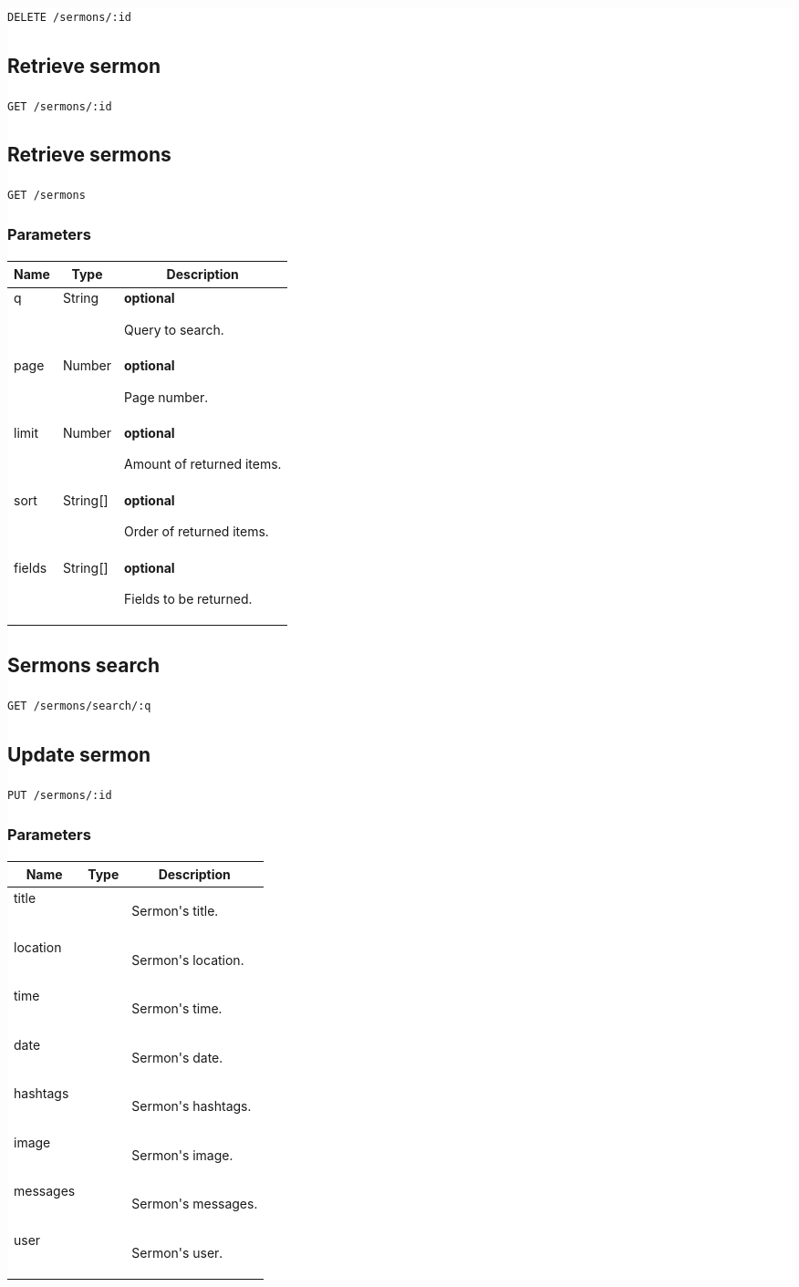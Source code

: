 	DELETE /sermons/:id


## Retrieve sermon



	GET /sermons/:id


## Retrieve sermons



	GET /sermons


### Parameters

| Name    | Type      | Description                          |
|---------|-----------|--------------------------------------|
| q			| String			| **optional** <p>Query to search.</p>							|
| page			| Number			| **optional** <p>Page number.</p>							|
| limit			| Number			| **optional** <p>Amount of returned items.</p>							|
| sort			| String[]			| **optional** <p>Order of returned items.</p>							|
| fields			| String[]			| **optional** <p>Fields to be returned.</p>							|

## Sermons search



	GET /sermons/search/:q


## Update sermon



	PUT /sermons/:id


### Parameters

| Name    | Type      | Description                          |
|---------|-----------|--------------------------------------|
| title			| 			|  <p>Sermon's title.</p>							|
| location			| 			|  <p>Sermon's location.</p>							|
| time			| 			|  <p>Sermon's time.</p>							|
| date			| 			|  <p>Sermon's date.</p>							|
| hashtags			| 			|  <p>Sermon's hashtags.</p>							|
| image			| 			|  <p>Sermon's image.</p>							|
| messages			| 			|  <p>Sermon's messages.</p>							|
| user			| 			|  <p>Sermon's user.</p>							|


